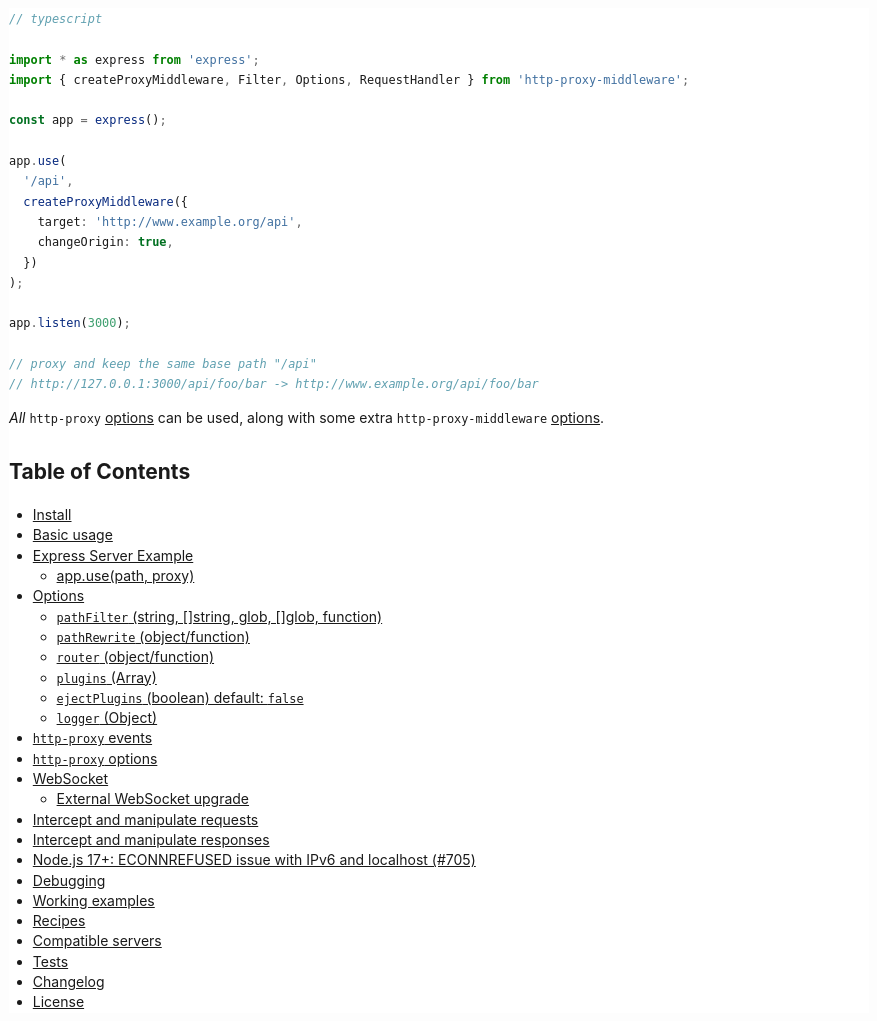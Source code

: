 ```typescript
// typescript

import * as express from 'express';
import { createProxyMiddleware, Filter, Options, RequestHandler } from 'http-proxy-middleware';

const app = express();

app.use(
  '/api',
  createProxyMiddleware({
    target: 'http://www.example.org/api',
    changeOrigin: true,
  })
);

app.listen(3000);

// proxy and keep the same base path "/api"
// http://127.0.0.1:3000/api/foo/bar -> http://www.example.org/api/foo/bar
```

_All_ `http-proxy` [options](https://github.com/nodejitsu/node-http-proxy#options) can be used, along with some extra `http-proxy-middleware` [options](#options).

## Table of Contents 



- [Install](#install)
- [Basic usage](#basic-usage)
- [Express Server Example](#express-server-example)
  - [app.use(path, proxy)](#appusepath-proxy)
- [Options](#options)
  - [`pathFilter` (string, \[\]string, glob, \[\]glob, function)](#pathfilter-string-string-glob-glob-function)
  - [`pathRewrite` (object/function)](#pathrewrite-objectfunction)
  - [`router` (object/function)](#router-objectfunction)
  - [`plugins` (Array)](#plugins-array)
  - [`ejectPlugins` (boolean) default: `false`](#ejectplugins-boolean-default-false)
  - [`logger` (Object)](#logger-object)
- [`http-proxy` events](#http-proxy-events)
- [`http-proxy` options](#http-proxy-options)
- [WebSocket](#websocket)
  - [External WebSocket upgrade](#external-websocket-upgrade)
- [Intercept and manipulate requests](#intercept-and-manipulate-requests)
- [Intercept and manipulate responses](#intercept-and-manipulate-responses)
- [Node.js 17+: ECONNREFUSED issue with IPv6 and localhost (#705)](#nodejs-17-econnrefused-issue-with-ipv6-and-localhost-705)
- [Debugging](#debugging)
- [Working examples](#working-examples)
- [Recipes](#recipes)
- [Compatible servers](#compatible-servers)
- [Tests](#tests)
- [Changelog](#changelog)
- [License](#license)

